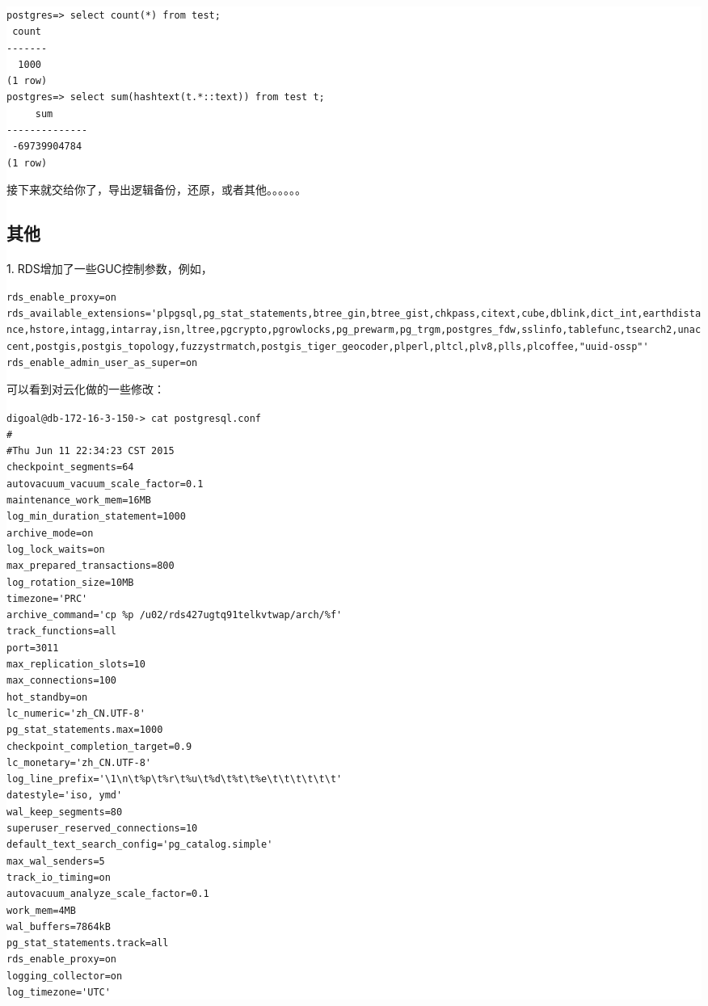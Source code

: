 ```  
postgres=> select count(*) from test;  
 count   
-------  
  1000  
(1 row)  
postgres=> select sum(hashtext(t.*::text)) from test t;  
     sum        
--------------  
 -69739904784  
(1 row)  
```  
  
接下来就交给你了，导出逻辑备份，还原，或者其他。。。。。。  
  
## 其他  
1\. RDS增加了一些GUC控制参数，例如，  
  
```  
rds_enable_proxy=on  
rds_available_extensions='plpgsql,pg_stat_statements,btree_gin,btree_gist,chkpass,citext,cube,dblink,dict_int,earthdistance,hstore,intagg,intarray,isn,ltree,pgcrypto,pgrowlocks,pg_prewarm,pg_trgm,postgres_fdw,sslinfo,tablefunc,tsearch2,unaccent,postgis,postgis_topology,fuzzystrmatch,postgis_tiger_geocoder,plperl,pltcl,plv8,plls,plcoffee,"uuid-ossp"'  
rds_enable_admin_user_as_super=on  
```  
  
可以看到对云化做的一些修改：  
  
```  
digoal@db-172-16-3-150-> cat postgresql.conf  
#  
#Thu Jun 11 22:34:23 CST 2015  
checkpoint_segments=64  
autovacuum_vacuum_scale_factor=0.1  
maintenance_work_mem=16MB  
log_min_duration_statement=1000  
archive_mode=on  
log_lock_waits=on  
max_prepared_transactions=800  
log_rotation_size=10MB  
timezone='PRC'  
archive_command='cp %p /u02/rds427ugtq91telkvtwap/arch/%f'  
track_functions=all  
port=3011  
max_replication_slots=10  
max_connections=100  
hot_standby=on  
lc_numeric='zh_CN.UTF-8'  
pg_stat_statements.max=1000  
checkpoint_completion_target=0.9  
lc_monetary='zh_CN.UTF-8'  
log_line_prefix='\1\n\t%p\t%r\t%u\t%d\t%t\t%e\t\t\t\t\t\t'  
datestyle='iso, ymd'  
wal_keep_segments=80  
superuser_reserved_connections=10  
default_text_search_config='pg_catalog.simple'  
max_wal_senders=5  
track_io_timing=on  
autovacuum_analyze_scale_factor=0.1  
work_mem=4MB  
wal_buffers=7864kB  
pg_stat_statements.track=all  
rds_enable_proxy=on  
logging_collector=on  
log_timezone='UTC'  
```